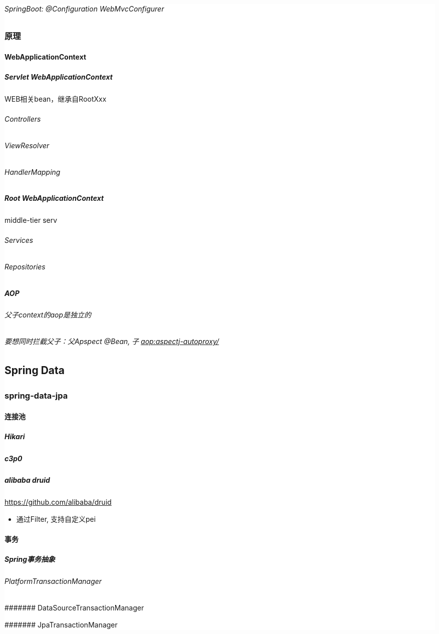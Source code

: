 ###### SpringBoot: @Configuration WebMvcConfigurer

### 原理

#### WebApplicationContext

##### Servlet WebApplicationContext

WEB相关bean，继承自RootXxx

###### Controllers

###### ViewResolver

###### HandlerMapping

##### Root WebApplicationContext

middle-tier serv

###### Services

###### Repositories

##### AOP

###### 父子context的aop是独立的

###### 要想同时拦截父子：父Apspect @Bean, 子 <aop:aspectj-autoproxy/>

## Spring Data

### spring-data-jpa

#### 连接池

##### Hikari

##### c3p0

##### alibaba druid

https://github.com/alibaba/druid

- 通过Filter, 支持自定义pei

#### 事务

##### Spring事务抽象

###### PlatformTransactionManager

####### DataSourceTransactionManager

####### JpaTransactionManager
